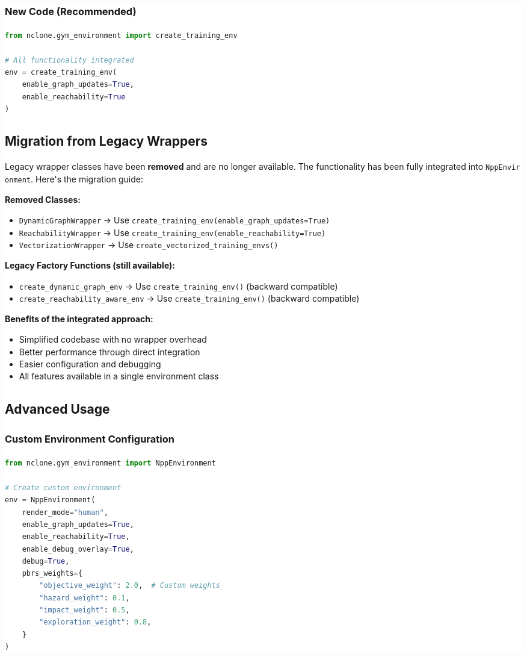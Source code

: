 ### New Code (Recommended)
```python
from nclone.gym_environment import create_training_env

# All functionality integrated
env = create_training_env(
    enable_graph_updates=True,
    enable_reachability=True
)
```

## Migration from Legacy Wrappers

Legacy wrapper classes have been **removed** and are no longer available. The functionality has been fully integrated into `NppEnvironment`. Here's the migration guide:

**Removed Classes:**
- `DynamicGraphWrapper` → Use `create_training_env(enable_graph_updates=True)`
- `ReachabilityWrapper` → Use `create_training_env(enable_reachability=True)`
- `VectorizationWrapper` → Use `create_vectorized_training_envs()`

**Legacy Factory Functions (still available):**
- `create_dynamic_graph_env` → Use `create_training_env()` (backward compatible)
- `create_reachability_aware_env` → Use `create_training_env()` (backward compatible)

**Benefits of the integrated approach:**
- Simplified codebase with no wrapper overhead
- Better performance through direct integration
- Easier configuration and debugging
- All features available in a single environment class

## Advanced Usage

### Custom Environment Configuration

```python
from nclone.gym_environment import NppEnvironment

# Create custom environment
env = NppEnvironment(
    render_mode="human",
    enable_graph_updates=True,
    enable_reachability=True,
    enable_debug_overlay=True,
    debug=True,
    pbrs_weights={
        "objective_weight": 2.0,  # Custom weights
        "hazard_weight": 0.1,
        "impact_weight": 0.5,
        "exploration_weight": 0.8,
    }
)
```
